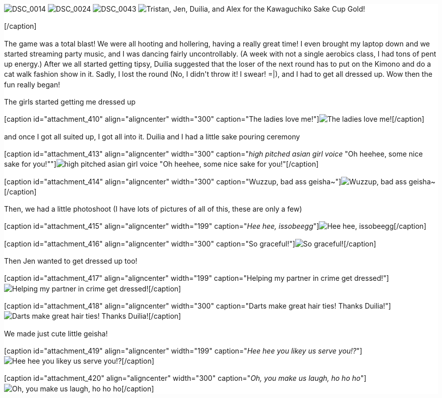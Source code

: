 ![DSC_0014](http://www.kaynne.com/blog/wp-content/uploads/2009/10/DSC_0014-199x300.jpg)
![DSC_0024](http://www.kaynne.com/blog/wp-content/uploads/2009/10/DSC_00241-199x300.jpg)
![DSC_0043](http://www.kaynne.com/blog/wp-content/uploads/2009/10/DSC_0043-199x300.jpg)
![Tristan, Jen, Duilia, and Alex for the Kawaguchiko Sake Cup Gold!](http://www.kaynne.com/blog/wp-content/uploads/2009/10/DSC_0026-199x300.jpg)

[/caption]

The game was a total blast! We were all hooting and hollering, having a really great time!  I even brought my laptop down and we started streaming party music, and I was dancing fairly uncontrollably.  (A week with not a single aerobics class, I had tons of pent up energy.) After we all started getting tipsy, Duilia suggested that the loser of the next round has to put on the Kimono and do a cat walk fashion show in it.  Sadly, I lost the round (No, I didn't throw it! I swear! =|), and I had to get all dressed up.  Wow then the fun really began!

The girls started getting me dressed up

[caption id="attachment_410" align="aligncenter" width="300" caption="The ladies love me!"]![The ladies love me!](http://www.kaynne.com/blog/wp-content/uploads/2009/10/DSC_0067-300x199.jpg)[/caption]

and once I got all suited up, I got all into it.  Duilia and I had a little sake pouring ceremony

[caption id="attachment_413" align="aligncenter" width="300" caption="*high pitched asian girl voice* "Oh heehee, some nice sake for you!""]![*high pitched asian girl voice* "Oh heehee, some nice sake for you!"](http://www.kaynne.com/blog/wp-content/uploads/2009/10/DSC_00991-300x199.jpg)[/caption]

[caption id="attachment_414" align="aligncenter" width="300" caption="Wuzzup, bad ass geisha~"]![Wuzzup, bad ass geisha~](http://www.kaynne.com/blog/wp-content/uploads/2009/10/DSC_01031-300x199.jpg)[/caption]

Then, we had a little photoshoot (I have lots of pictures of all of this, these are only a few)

[caption id="attachment_415" align="aligncenter" width="199" caption="*Hee hee, issobeegg*"]![*Hee hee, issobeegg*](http://www.kaynne.com/blog/wp-content/uploads/2009/10/DSC_0111-199x300.jpg)[/caption]

[caption id="attachment_416" align="aligncenter" width="300" caption="So graceful!"]![So graceful!](http://www.kaynne.com/blog/wp-content/uploads/2009/10/DSC_01131-300x199.jpg)[/caption]

Then Jen wanted to get dressed up too!

[caption id="attachment_417" align="aligncenter" width="199" caption="Helping my partner in crime get dressed!"]![Helping my partner in crime get dressed!](http://www.kaynne.com/blog/wp-content/uploads/2009/10/DSC_0126-199x300.jpg)[/caption]

[caption id="attachment_418" align="aligncenter" width="300" caption="Darts make great hair ties! Thanks Duilia!"]![Darts make great hair ties! Thanks Duilia!](http://www.kaynne.com/blog/wp-content/uploads/2009/10/DSC_0138-300x199.jpg)[/caption]

We made just cute little geisha!

[caption id="attachment_419" align="aligncenter" width="199" caption="*Hee hee you likey us serve you!?*"]![*Hee hee you likey us serve you!?*](http://www.kaynne.com/blog/wp-content/uploads/2009/10/DSC_0143-199x300.jpg)[/caption]

[caption id="attachment_420" align="aligncenter" width="300" caption="*Oh, you make us laugh, ho ho ho*"]![*Oh, you make us laugh, ho ho ho*](http://www.kaynne.com/blog/wp-content/uploads/2009/10/DSC_01461-300x199.jpg)[/caption]
